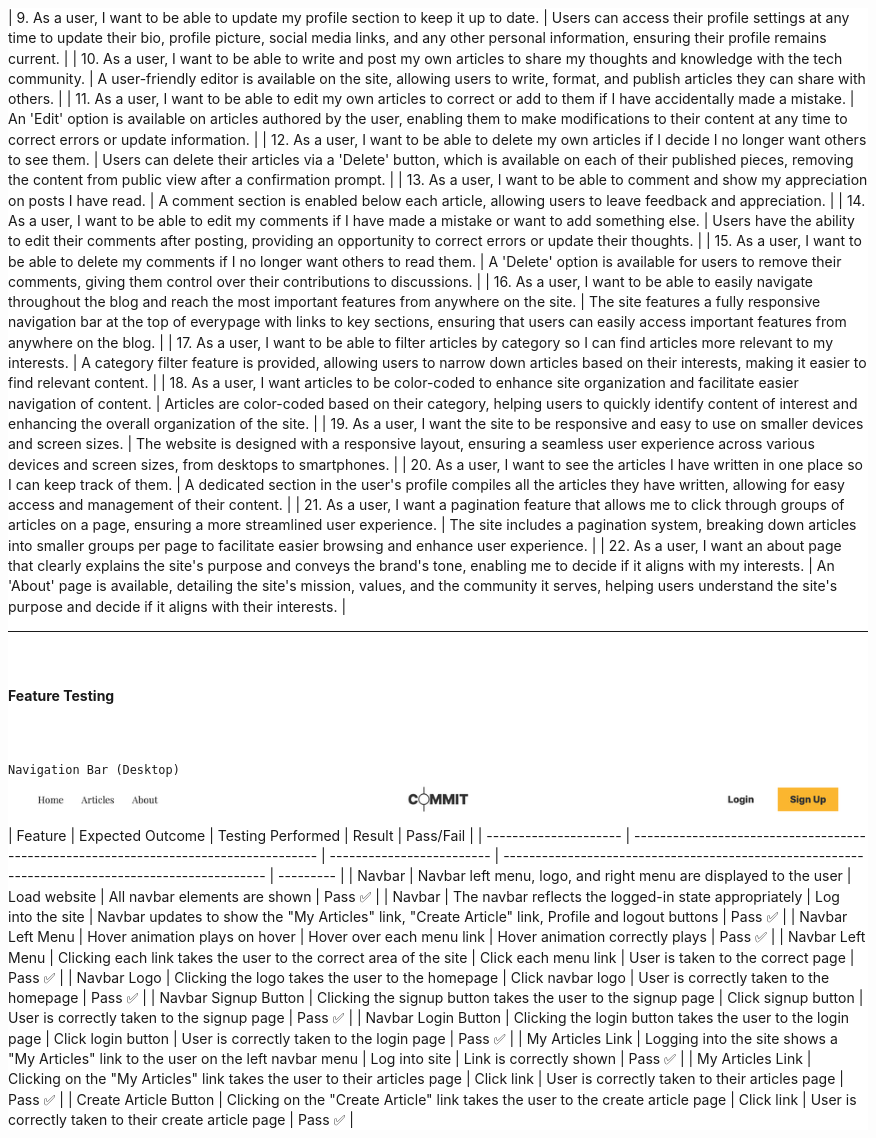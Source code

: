 | 9. As a user, I want to be able to update my profile section to keep it up to date. | Users can access their profile settings at any time to update their bio, profile picture, social media links, and any other personal information, ensuring their profile remains current. |
| 10. As a user, I want to be able to write and post my own articles to share my thoughts and knowledge with the tech community. | A user-friendly editor is available on the site, allowing users to write, format, and publish articles they can share with others. |
| 11. As a user, I want to be able to edit my own articles to correct or add to them if I have accidentally made a mistake. | An 'Edit' option is available on articles authored by the user, enabling them to make modifications to their content at any time to correct errors or update information. |
| 12. As a user, I want to be able to delete my own articles if I decide I no longer want others to see them. | Users can delete their articles via a 'Delete' button, which is available on each of their published pieces, removing the content from public view after a confirmation prompt. |
| 13. As a user, I want to be able to comment and show my appreciation on posts I have read. | A comment section is enabled below each article, allowing users to leave feedback and appreciation. |
| 14. As a user, I want to be able to edit my comments if I have made a mistake or want to add something else. | Users have the ability to edit their comments after posting, providing an opportunity to correct errors or update their thoughts. |
| 15. As a user, I want to be able to delete my comments if I no longer want others to read them. | A 'Delete' option is available for users to remove their comments, giving them control over their contributions to discussions. |
| 16. As a user, I want to be able to easily navigate throughout the blog and reach the most important features from anywhere on the site. | The site features a fully responsive navigation bar at the top of everypage with links to key sections, ensuring that users can easily access important features from anywhere on the blog. |
| 17. As a user, I want to be able to filter articles by category so I can find articles more relevant to my interests. | A category filter feature is provided, allowing users to narrow down articles based on their interests, making it easier to find relevant content. |
| 18. As a user, I want articles to be color-coded to enhance site organization and facilitate easier navigation of content. | Articles are color-coded based on their category, helping users to quickly identify content of interest and enhancing the overall organization of the site. |
| 19. As a user, I want the site to be responsive and easy to use on smaller devices and screen sizes. | The website is designed with a responsive layout, ensuring a seamless user experience across various devices and screen sizes, from desktops to smartphones. |
| 20. As a user, I want to see the articles I have written in one place so I can keep track of them. | A dedicated section in the user's profile compiles all the articles they have written, allowing for easy access and management of their content. |
| 21. As a user, I want a pagination feature that allows me to click through groups of articles on a page, ensuring a more streamlined user experience. | The site includes a pagination system, breaking down articles into smaller groups per page to facilitate easier browsing and enhance user experience. |
| 22. As a user, I want an about page that clearly explains the site's purpose and conveys the brand's tone, enabling me to decide if it aligns with my interests. | An 'About' page is available, detailing the site's mission, values, and the community it serves, helping users understand the site's purpose and decide if it aligns with their interests. |

---

<br/>

#### Feature Testing

<br/>

`Navigation Bar (Desktop)`
<img src="./readme-images/features/navbar-desktop.png" alt="navigation bar on desktop">
| Feature | Expected Outcome | Testing Performed | Result | Pass/Fail |
| --------------------- | ------------------------------------------------------------------------------------ | ------------------------- | ------------------------------------------------------------------------------------------------ | --------- |
| Navbar | Navbar left menu, logo, and right menu are displayed to the user | Load website | All navbar elements are shown | Pass ✅ |
| Navbar | The navbar reflects the logged-in state appropriately | Log into the site | Navbar updates to show the "My Articles" link, "Create Article" link, Profile and logout buttons | Pass ✅ |
| Navbar Left Menu | Hover animation plays on hover | Hover over each menu link | Hover animation correctly plays | Pass ✅ |
| Navbar Left Menu | Clicking each link takes the user to the correct area of the site | Click each menu link | User is taken to the correct page | Pass ✅ |
| Navbar Logo | Clicking the logo takes the user to the homepage | Click navbar logo | User is correctly taken to the homepage | Pass ✅ |
| Navbar Signup Button | Clicking the signup button takes the user to the signup page | Click signup button | User is correctly taken to the signup page | Pass ✅ |
| Navbar Login Button | Clicking the login button takes the user to the login page | Click login button | User is correctly taken to the login page | Pass ✅ |
| My Articles Link | Logging into the site shows a "My Articles" link to the user on the left navbar menu | Log into site | Link is correctly shown | Pass ✅ |
| My Articles Link | Clicking on the "My Articles" link takes the user to their articles page | Click link | User is correctly taken to their articles page | Pass ✅ |
| Create Article Button | Clicking on the "Create Article" link takes the user to the create article page | Click link | User is correctly taken to their create article page | Pass ✅ |